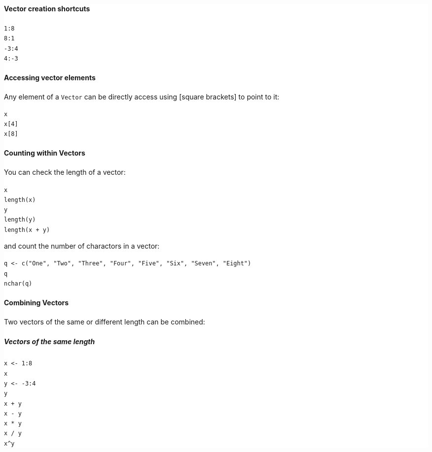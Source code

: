 #### Vector creation shortcuts

```{r}
1:8
8:1
-3:4
4:-3
```

#### Accessing vector elements

Any element of a `Vector` can be directly access using [square brackets] to point to it:

```{r}
x
x[4]
x[8]
```

#### Counting within Vectors

You can check the length of a vector:

```{r}
x
length(x)
y
length(y)
length(x + y)
```

and count the number of charactors in a vector:

```{r}
q <- c("One", "Two", "Three", "Four", "Five", "Six", "Seven", "Eight")
q
nchar(q)
```

#### Combining Vectors

Two vectors of the same or different length can be combined:

##### Vectors of the same length

```{r}
x <- 1:8
x
y <- -3:4
y
x + y
x - y
x * y
x / y
x^y
```
